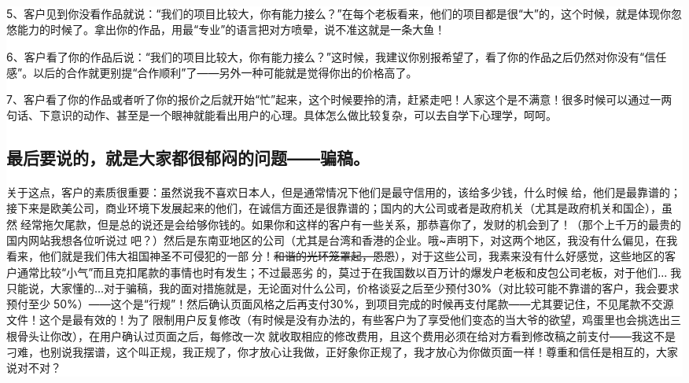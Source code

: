 5、客户见到你没看作品就说：“我们的项目比较大，你有能力接么？”在每个老板看来，他们的项目都是很“大”的，这个时候，就是体现你忽悠能力的时候了。拿出你的作品，用最“专业”的语言把对方喷晕，说不准这就是一条大鱼！

6、客户看了你的作品后说：“我们的项目比较大，你有能力接么？”这时候，我建议你别报希望了，看了你的作品之后仍然对你没有“信任感”。以后的合作就更别提“合作顺利”了——另外一种可能就是觉得你出的价格高了。

7、客户看了你的作品或者听了你的报价之后就开始“忙”起来，这个时候要拎的清，赶紧走吧！人家这个是不满意！很多时候可以通过一两句话、下意识的动作、甚至是一个眼神就能看出用户的心理。具体怎么做比较复杂，可以去自学下心理学，呵呵。

## 最后要说的，就是大家都很郁闷的问题——骗稿。
关于这点，客户的素质很重要：虽然说我不喜欢日本人，但是通常情况下他们是最守信用的，该给多少钱，什么时候 给，他们是最靠谱的；接下来是欧美公司，商业环境下发展起来的他们，在诚信方面还是很靠谱的；国内的大公司或者是政府机关（尤其是政府机关和国企），虽然 经常拖欠尾款，但是总的说还是会给够你钱的。如果你和这样的客户有一些关系，那恭喜你了，发财的机会到了！（那个上千万的最贵的国内网站我想各位听说过 吧？）然后是东南亚地区的公司（尤其是台湾和香港的企业。哦~声明下，对这两个地区，我没有什么偏见，在我看来，他们就是我们伟大祖国神圣不可侵犯的一部 分！~~和谐的光环笼罩起，恩恩~~），对于这些公司，我素来没有什么好感觉，这些地区的客户通常比较“小气”而且克扣尾款的事情也时有发生；不过最恶劣 的，莫过于在我国数以百万计的爆发户老板和皮包公司老板，对于他们... 我只能说，大家懂的...对于骗稿，我的面对措施就是，无论面对什么公司，价格谈妥之后至少预付30%（对比较可能不靠谱的客户，我会要求预付至少 50%）——这个是“行规”！然后确认页面风格之后再支付30%，到项目完成的时候再支付尾款——尤其要记住，不见尾款不交源文件！这个是最有效的！为了 限制用户反复修改（有时候是没有办法的，有些客户为了享受他们变态的当大爷的欲望，鸡蛋里也会挑选出三根骨头让你改），在用户确认过页面之后，每修改一次 就收取相应的修改费用，且这个费用必须在给对方看到修改稿之前支付——我这不是刁难，也别说我摆谱，这个叫正规，我正规了，你才放心让我做，正好象你正规了，我才放心为你做页面一样！尊重和信任是相互的，大家说对不对？